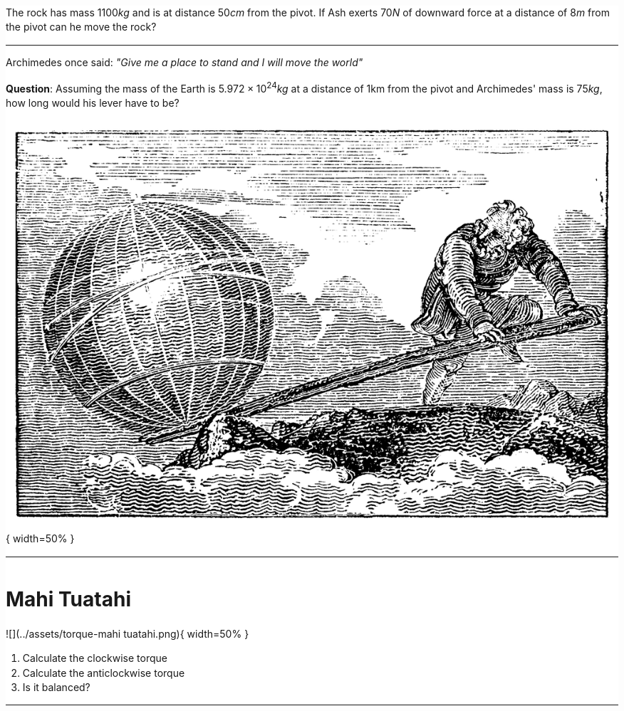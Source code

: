 The rock has mass $1100kg$ and is at distance $50cm$ from the pivot. If Ash exerts $70N$ of downward force at a distance of $8m$ from the pivot can he move the rock?

---

Archimedes once said: _"Give me a place to stand and I will move the world"_

__Question__: Assuming the mass of the Earth is $5.972\times 10^{24} kg$ at a distance of 1km from the pivot and Archimedes' mass is $75kg$, how long would his lever have to be?

![](../assets/archimedes.gif){ width=50% }

---

# Mahi Tuatahi

![](../assets/torque-mahi tuatahi.png){ width=50% }

1. Calculate the clockwise torque
2. Calculate the anticlockwise torque
3. Is it balanced?

---
